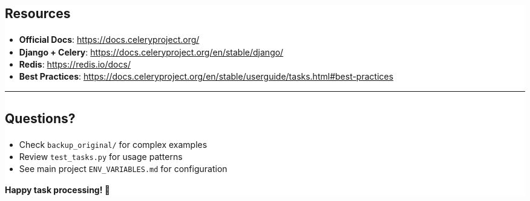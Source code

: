 
## Resources

- **Official Docs**: https://docs.celeryproject.org/
- **Django + Celery**: https://docs.celeryproject.org/en/stable/django/
- **Redis**: https://redis.io/docs/
- **Best Practices**: https://docs.celeryproject.org/en/stable/userguide/tasks.html#best-practices

---

## Questions?

- Check `backup_original/` for complex examples
- Review `test_tasks.py` for usage patterns
- See main project `ENV_VARIABLES.md` for configuration

**Happy task processing! 🚀**
